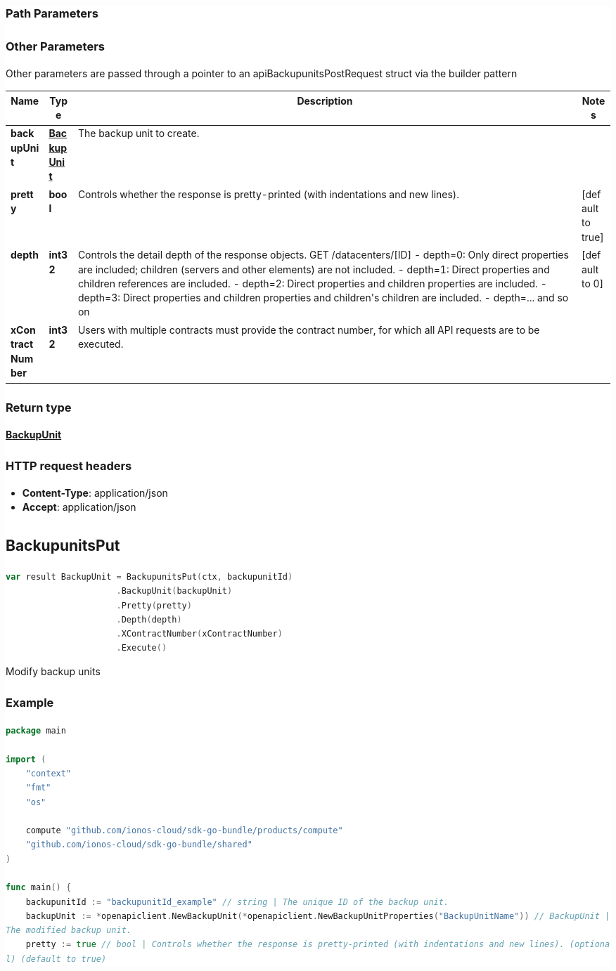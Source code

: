 ### Path Parameters



### Other Parameters

Other parameters are passed through a pointer to an apiBackupunitsPostRequest struct via the builder pattern


|Name | Type | Description  | Notes|
|------------- | ------------- | ------------- | -------------|
| **backupUnit** | [**BackupUnit**](../models/BackupUnit.md) | The backup unit to create. | |
| **pretty** | **bool** | Controls whether the response is pretty-printed (with indentations and new lines). | [default to true]|
| **depth** | **int32** | Controls the detail depth of the response objects.  GET /datacenters/[ID]  - depth&#x3D;0: Only direct properties are included; children (servers and other elements) are not included.  - depth&#x3D;1: Direct properties and children references are included.  - depth&#x3D;2: Direct properties and children properties are included.  - depth&#x3D;3: Direct properties and children properties and children&#39;s children are included.  - depth&#x3D;... and so on | [default to 0]|
| **xContractNumber** | **int32** | Users with multiple contracts must provide the contract number, for which all API requests are to be executed. | |

### Return type

[**BackupUnit**](../models/BackupUnit.md)

### HTTP request headers

- **Content-Type**: application/json
- **Accept**: application/json



## BackupunitsPut

```go
var result BackupUnit = BackupunitsPut(ctx, backupunitId)
                      .BackupUnit(backupUnit)
                      .Pretty(pretty)
                      .Depth(depth)
                      .XContractNumber(xContractNumber)
                      .Execute()
```

Modify backup units



### Example

```go
package main

import (
    "context"
    "fmt"
    "os"

    compute "github.com/ionos-cloud/sdk-go-bundle/products/compute"
    "github.com/ionos-cloud/sdk-go-bundle/shared"
)

func main() {
    backupunitId := "backupunitId_example" // string | The unique ID of the backup unit.
    backupUnit := *openapiclient.NewBackupUnit(*openapiclient.NewBackupUnitProperties("BackupUnitName")) // BackupUnit | The modified backup unit.
    pretty := true // bool | Controls whether the response is pretty-printed (with indentations and new lines). (optional) (default to true)
```